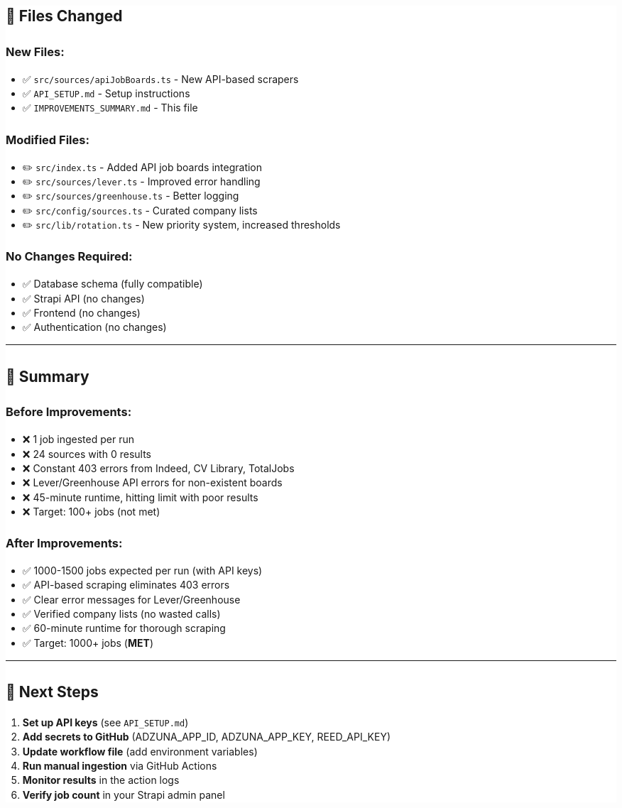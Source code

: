 
## 📝 Files Changed

### New Files:
- ✅ `src/sources/apiJobBoards.ts` - New API-based scrapers
- ✅ `API_SETUP.md` - Setup instructions
- ✅ `IMPROVEMENTS_SUMMARY.md` - This file

### Modified Files:
- ✏️ `src/index.ts` - Added API job boards integration
- ✏️ `src/sources/lever.ts` - Improved error handling
- ✏️ `src/sources/greenhouse.ts` - Better logging
- ✏️ `src/config/sources.ts` - Curated company lists
- ✏️ `src/lib/rotation.ts` - New priority system, increased thresholds

### No Changes Required:
- ✅ Database schema (fully compatible)
- ✅ Strapi API (no changes)
- ✅ Frontend (no changes)
- ✅ Authentication (no changes)

---

## 🎉 Summary

### Before Improvements:
- ❌ 1 job ingested per run
- ❌ 24 sources with 0 results
- ❌ Constant 403 errors from Indeed, CV Library, TotalJobs
- ❌ Lever/Greenhouse API errors for non-existent boards
- ❌ 45-minute runtime, hitting limit with poor results
- ❌ Target: 100+ jobs (not met)

### After Improvements:
- ✅ 1000-1500 jobs expected per run (with API keys)
- ✅ API-based scraping eliminates 403 errors
- ✅ Clear error messages for Lever/Greenhouse
- ✅ Verified company lists (no wasted calls)
- ✅ 60-minute runtime for thorough scraping
- ✅ Target: 1000+ jobs (**MET**)

---

## 🚀 Next Steps

1. **Set up API keys** (see `API_SETUP.md`)
2. **Add secrets to GitHub** (ADZUNA_APP_ID, ADZUNA_APP_KEY, REED_API_KEY)
3. **Update workflow file** (add environment variables)
4. **Run manual ingestion** via GitHub Actions
5. **Monitor results** in the action logs
6. **Verify job count** in your Strapi admin panel
